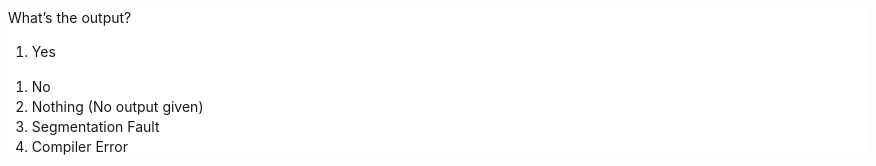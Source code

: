 What’s the output?

<ol>

 <li>Yes</li>

</ol>

<ol>

 <li>No</li>

 <li>Nothing (No output given)</li>

 <li>Segmentation Fault</li>

 <li>Compiler Error</li>

</ol>